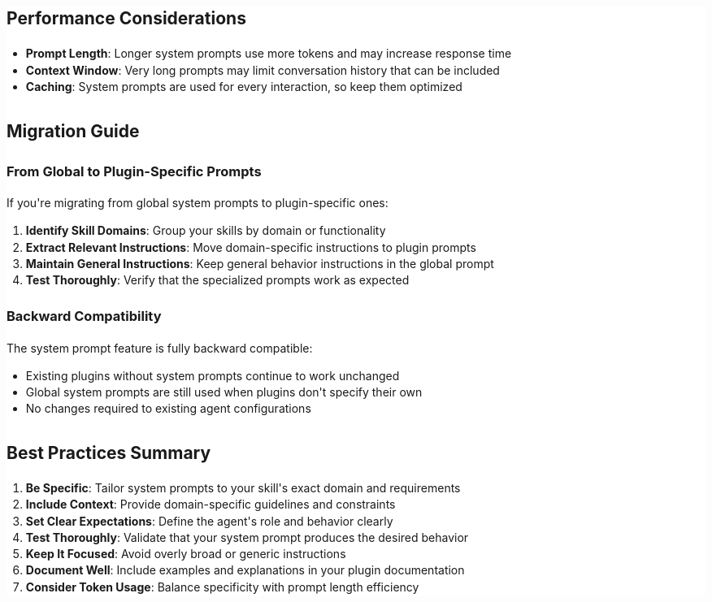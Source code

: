 ## Performance Considerations

- **Prompt Length**: Longer system prompts use more tokens and may increase response time
- **Context Window**: Very long prompts may limit conversation history that can be included
- **Caching**: System prompts are used for every interaction, so keep them optimized

## Migration Guide

### From Global to Plugin-Specific Prompts

If you're migrating from global system prompts to plugin-specific ones:

1. **Identify Skill Domains**: Group your skills by domain or functionality
2. **Extract Relevant Instructions**: Move domain-specific instructions to plugin prompts
3. **Maintain General Instructions**: Keep general behavior instructions in the global prompt
4. **Test Thoroughly**: Verify that the specialized prompts work as expected

### Backward Compatibility

The system prompt feature is fully backward compatible:
- Existing plugins without system prompts continue to work unchanged
- Global system prompts are still used when plugins don't specify their own
- No changes required to existing agent configurations

## Best Practices Summary

1. **Be Specific**: Tailor system prompts to your skill's exact domain and requirements
2. **Include Context**: Provide domain-specific guidelines and constraints
3. **Set Clear Expectations**: Define the agent's role and behavior clearly
4. **Test Thoroughly**: Validate that your system prompt produces the desired behavior
5. **Keep It Focused**: Avoid overly broad or generic instructions
6. **Document Well**: Include examples and explanations in your plugin documentation
7. **Consider Token Usage**: Balance specificity with prompt length efficiency
